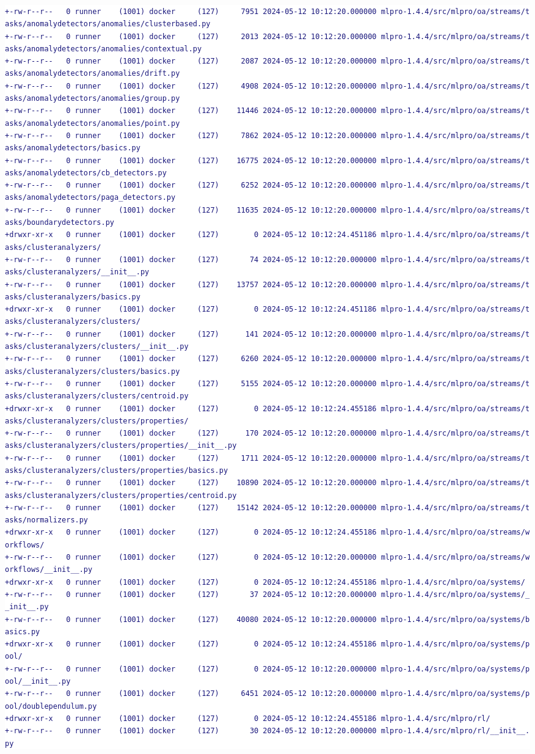 ```diff
+-rw-r--r--   0 runner    (1001) docker     (127)     7951 2024-05-12 10:12:20.000000 mlpro-1.4.4/src/mlpro/oa/streams/tasks/anomalydetectors/anomalies/clusterbased.py
+-rw-r--r--   0 runner    (1001) docker     (127)     2013 2024-05-12 10:12:20.000000 mlpro-1.4.4/src/mlpro/oa/streams/tasks/anomalydetectors/anomalies/contextual.py
+-rw-r--r--   0 runner    (1001) docker     (127)     2087 2024-05-12 10:12:20.000000 mlpro-1.4.4/src/mlpro/oa/streams/tasks/anomalydetectors/anomalies/drift.py
+-rw-r--r--   0 runner    (1001) docker     (127)     4908 2024-05-12 10:12:20.000000 mlpro-1.4.4/src/mlpro/oa/streams/tasks/anomalydetectors/anomalies/group.py
+-rw-r--r--   0 runner    (1001) docker     (127)    11446 2024-05-12 10:12:20.000000 mlpro-1.4.4/src/mlpro/oa/streams/tasks/anomalydetectors/anomalies/point.py
+-rw-r--r--   0 runner    (1001) docker     (127)     7862 2024-05-12 10:12:20.000000 mlpro-1.4.4/src/mlpro/oa/streams/tasks/anomalydetectors/basics.py
+-rw-r--r--   0 runner    (1001) docker     (127)    16775 2024-05-12 10:12:20.000000 mlpro-1.4.4/src/mlpro/oa/streams/tasks/anomalydetectors/cb_detectors.py
+-rw-r--r--   0 runner    (1001) docker     (127)     6252 2024-05-12 10:12:20.000000 mlpro-1.4.4/src/mlpro/oa/streams/tasks/anomalydetectors/paga_detectors.py
+-rw-r--r--   0 runner    (1001) docker     (127)    11635 2024-05-12 10:12:20.000000 mlpro-1.4.4/src/mlpro/oa/streams/tasks/boundarydetectors.py
+drwxr-xr-x   0 runner    (1001) docker     (127)        0 2024-05-12 10:12:24.451186 mlpro-1.4.4/src/mlpro/oa/streams/tasks/clusteranalyzers/
+-rw-r--r--   0 runner    (1001) docker     (127)       74 2024-05-12 10:12:20.000000 mlpro-1.4.4/src/mlpro/oa/streams/tasks/clusteranalyzers/__init__.py
+-rw-r--r--   0 runner    (1001) docker     (127)    13757 2024-05-12 10:12:20.000000 mlpro-1.4.4/src/mlpro/oa/streams/tasks/clusteranalyzers/basics.py
+drwxr-xr-x   0 runner    (1001) docker     (127)        0 2024-05-12 10:12:24.451186 mlpro-1.4.4/src/mlpro/oa/streams/tasks/clusteranalyzers/clusters/
+-rw-r--r--   0 runner    (1001) docker     (127)      141 2024-05-12 10:12:20.000000 mlpro-1.4.4/src/mlpro/oa/streams/tasks/clusteranalyzers/clusters/__init__.py
+-rw-r--r--   0 runner    (1001) docker     (127)     6260 2024-05-12 10:12:20.000000 mlpro-1.4.4/src/mlpro/oa/streams/tasks/clusteranalyzers/clusters/basics.py
+-rw-r--r--   0 runner    (1001) docker     (127)     5155 2024-05-12 10:12:20.000000 mlpro-1.4.4/src/mlpro/oa/streams/tasks/clusteranalyzers/clusters/centroid.py
+drwxr-xr-x   0 runner    (1001) docker     (127)        0 2024-05-12 10:12:24.455186 mlpro-1.4.4/src/mlpro/oa/streams/tasks/clusteranalyzers/clusters/properties/
+-rw-r--r--   0 runner    (1001) docker     (127)      170 2024-05-12 10:12:20.000000 mlpro-1.4.4/src/mlpro/oa/streams/tasks/clusteranalyzers/clusters/properties/__init__.py
+-rw-r--r--   0 runner    (1001) docker     (127)     1711 2024-05-12 10:12:20.000000 mlpro-1.4.4/src/mlpro/oa/streams/tasks/clusteranalyzers/clusters/properties/basics.py
+-rw-r--r--   0 runner    (1001) docker     (127)    10890 2024-05-12 10:12:20.000000 mlpro-1.4.4/src/mlpro/oa/streams/tasks/clusteranalyzers/clusters/properties/centroid.py
+-rw-r--r--   0 runner    (1001) docker     (127)    15142 2024-05-12 10:12:20.000000 mlpro-1.4.4/src/mlpro/oa/streams/tasks/normalizers.py
+drwxr-xr-x   0 runner    (1001) docker     (127)        0 2024-05-12 10:12:24.455186 mlpro-1.4.4/src/mlpro/oa/streams/workflows/
+-rw-r--r--   0 runner    (1001) docker     (127)        0 2024-05-12 10:12:20.000000 mlpro-1.4.4/src/mlpro/oa/streams/workflows/__init__.py
+drwxr-xr-x   0 runner    (1001) docker     (127)        0 2024-05-12 10:12:24.455186 mlpro-1.4.4/src/mlpro/oa/systems/
+-rw-r--r--   0 runner    (1001) docker     (127)       37 2024-05-12 10:12:20.000000 mlpro-1.4.4/src/mlpro/oa/systems/__init__.py
+-rw-r--r--   0 runner    (1001) docker     (127)    40080 2024-05-12 10:12:20.000000 mlpro-1.4.4/src/mlpro/oa/systems/basics.py
+drwxr-xr-x   0 runner    (1001) docker     (127)        0 2024-05-12 10:12:24.455186 mlpro-1.4.4/src/mlpro/oa/systems/pool/
+-rw-r--r--   0 runner    (1001) docker     (127)        0 2024-05-12 10:12:20.000000 mlpro-1.4.4/src/mlpro/oa/systems/pool/__init__.py
+-rw-r--r--   0 runner    (1001) docker     (127)     6451 2024-05-12 10:12:20.000000 mlpro-1.4.4/src/mlpro/oa/systems/pool/doublependulum.py
+drwxr-xr-x   0 runner    (1001) docker     (127)        0 2024-05-12 10:12:24.455186 mlpro-1.4.4/src/mlpro/rl/
+-rw-r--r--   0 runner    (1001) docker     (127)       30 2024-05-12 10:12:20.000000 mlpro-1.4.4/src/mlpro/rl/__init__.py
```